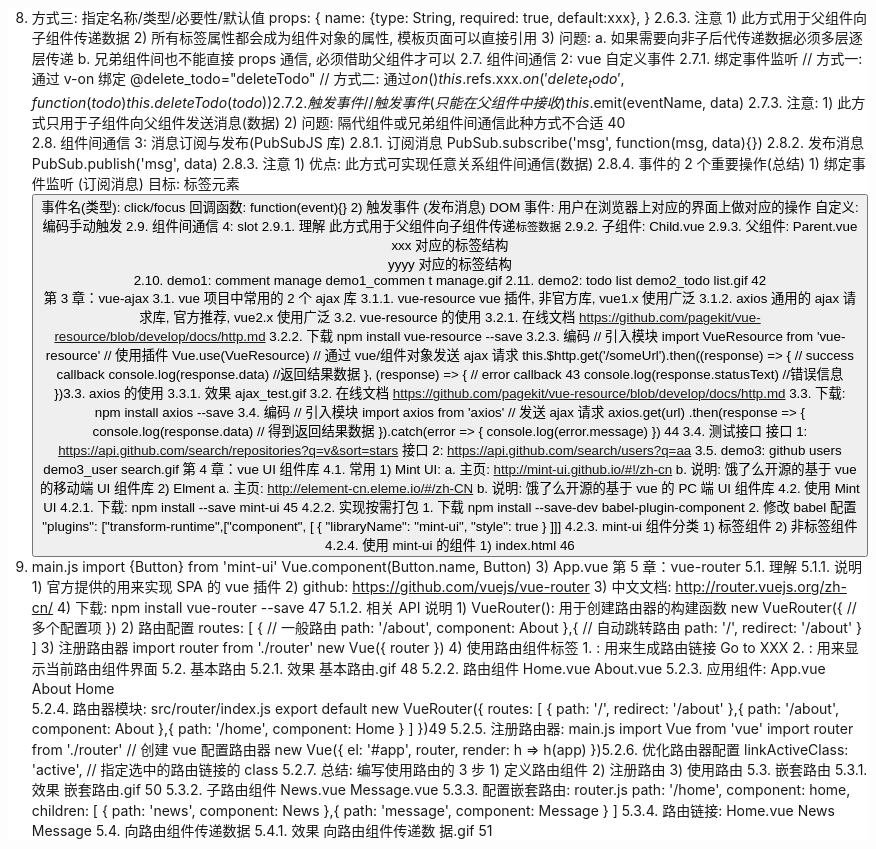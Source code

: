 8. 方式三: 指定名称/类型/必要性/默认值 props: { name: {type: String, required: true, default:xxx}, } 2.6.3. 注意 1) 此方式用于父组件向子组件传递数据 2) 所有标签属性都会成为组件对象的属性, 模板页面可以直接引用 3) 问题: a. 如果需要向非子后代传递数据必须多层逐层传递 b. 兄弟组件间也不能直接 props 通信, 必须借助父组件才可以 2.7. 组件间通信 2: vue 自定义事件 2.7.1. 绑定事件监听 // 方式一: 通过 v-on 绑定 @delete_todo="deleteTodo" // 方式二: 通过$on() this.$refs.xxx.$on('delete_todo', function (todo) { this.deleteTodo(todo) })2.7.2. 触发事件 // 触发事件(只能在父组件中接收) this.$emit(eventName, data) 2.7.3. 注意: 1) 此方式只用于子组件向父组件发送消息(数据) 2) 问题: 隔代组件或兄弟组件间通信此种方式不合适 40  
   2.8. 组件间通信 3: 消息订阅与发布(PubSubJS 库) 2.8.1. 订阅消息 PubSub.subscribe('msg', function(msg, data){}) 2.8.2. 发布消息 PubSub.publish('msg', data) 2.8.3. 注意 1) 优点: 此方式可实现任意关系组件间通信(数据) 2.8.4. 事件的 2 个重要操作(总结) 1) 绑定事件监听 (订阅消息) 目标: 标签元素 <button> 事件名(类型): click/focus 回调函数: function(event){} 2) 触发事件 (发布消息) DOM 事件: 用户在浏览器上对应的界面上做对应的操作 自定义: 编码手动触发 2.9. 组件间通信 4: slot 2.9.1. 理解 此方式用于父组件向子组件传递`标签数据` 2.9.2. 子组件: Child.vue <template> <div> 41  
   <slot name="xxx">不确定的标签结构 1</slot> <div>组件确定的标签结构</div> <slot name="yyy">不确定的标签结构 2</slot> </div> </template> 2.9.3. 父组件: Parent.vue <child><div slot="xxx">xxx 对应的标签结构</div> <div slot="yyy">yyyy 对应的标签结构</div> </child> 2.10. demo1: comment manage demo1_commen t manage.gif 2.11. demo2: todo list demo2_todo list.gif 42  
   第 3 章：vue-ajax 3.1. vue 项目中常用的 2 个 ajax 库 3.1.1. vue-resource vue 插件, 非官方库, vue1.x 使用广泛 3.1.2. axios 通用的 ajax 请求库, 官方推荐, vue2.x 使用广泛 3.2. vue-resource 的使用 3.2.1. 在线文档 https://github.com/pagekit/vue-resource/blob/develop/docs/http.md 3.2.2. 下载 npm install vue-resource --save 3.2.3. 编码 // 引入模块 import VueResource from 'vue-resource' // 使用插件 Vue.use(VueResource) // 通过 vue/组件对象发送 ajax 请求 this.$http.get('/someUrl').then((response) => { // success callback console.log(response.data) //返回结果数据 }, (response) => { // error callback 43
   console.log(response.statusText) //错误信息 })3.3. axios 的使用 3.3.1. 效果 ajax_test.gif 3.2. 在线文档 https://github.com/pagekit/vue-resource/blob/develop/docs/http.md 3.3. 下载: npm install axios --save 3.4. 编码 // 引入模块 import axios from 'axios' // 发送 ajax 请求 axios.get(url) .then(response => { console.log(response.data) // 得到返回结果数据 }).catch(error => { console.log(error.message) }) 44
   3.4. 测试接口 接口 1: https://api.github.com/search/repositories?q=v&sort=stars 接口 2: https://api.github.com/search/users?q=aa 3.5. demo3: github users demo3_user search.gif 第 4 章：vue UI 组件库 4.1. 常用 1) Mint UI: a. 主页: http://mint-ui.github.io/#!/zh-cn b. 说明: 饿了么开源的基于 vue 的移动端 UI 组件库 2) Elment a. 主页: http://element-cn.eleme.io/#/zh-CN b. 说明: 饿了么开源的基于 vue 的 PC 端 UI 组件库 4.2. 使用 Mint UI 4.2.1. 下载: npm install --save mint-ui 45
   4.2.2. 实现按需打包 1. 下载 npm install --save-dev babel-plugin-component 2. 修改 babel 配置 "plugins": ["transform-runtime",["component", [ { "libraryName": "mint-ui", "style": true } ]]] 4.2.3. mint-ui 组件分类 1) 标签组件 2) 非标签组件 4.2.4. 使用 mint-ui 的组件 1) index.html <meta name="viewport" content="width=device-width, initial-scale=1, maximum-scale=1, minimum-scale=1, user-scalable=no" /> <script src="https://as.alipayobjects.com/g/component/fastclick/1.0.6/fastclick.js"></scrip t><script> if ('addEventListener' in document) { document.addEventListener('DOMContentLoaded', function() { FastClick.attach(document.body); }, false); }if(!window.Promise) { document.writeln('<script src="https://as.alipayobjects.com/g/component/es6-promise/3.2.2/es6-promise.min.js" '+'>'+'<'+'/'+'script>'); } </script> 46
9. main.js import {Button} from 'mint-ui' Vue.component(Button.name, Button) 3) App.vue <template> <mt-button @click="handleClick" type="primary" style="width: 100%">Test</mt-button> </template> <script> import {Toast} from 'mint-ui' export default { methods: { handleClick () { Toast('点击了测试'); } } } </script> 第 5 章：vue-router 5.1. 理解 5.1.1. 说明 1) 官方提供的用来实现 SPA 的 vue 插件 2) github: https://github.com/vuejs/vue-router 3) 中文文档: http://router.vuejs.org/zh-cn/ 4) 下载: npm install vue-router --save 47
   5.1.2. 相关 API 说明 1) VueRouter(): 用于创建路由器的构建函数 new VueRouter({ // 多个配置项 }) 2) 路由配置 routes: [ { // 一般路由 path: '/about', component: About },{ // 自动跳转路由 path: '/', redirect: '/about' } ] 3) 注册路由器 import router from './router' new Vue({ router }) 4) 使用路由组件标签 1. <router-link>: 用来生成路由链接 <router-link to="/xxx">Go to XXX</router-link> 2. <router-view>: 用来显示当前路由组件界面 <router-view></router-view> 5.2. 基本路由 5.2.1. 效果 基本路由.gif 48
   5.2.2. 路由组件 Home.vue About.vue 5.2.3. 应用组件: App.vue <div>  <router-link to="/about">About</router-link> <router-link to="/home">Home</router-link>  <router-view></router-view> </div> 5.2.4. 路由器模块: src/router/index.js export default new VueRouter({ routes: [ { path: '/', redirect: '/about' },{ path: '/about', component: About },{ path: '/home', component: Home } ] })49
   5.2.5. 注册路由器: main.js import Vue from 'vue' import router from './router' // 创建 vue 配置路由器 new Vue({ el: '#app', router, render: h => h(app) })5.2.6. 优化路由器配置 linkActiveClass: 'active', // 指定选中的路由链接的 class 5.2.7. 总结: 编写使用路由的 3 步 1) 定义路由组件 2) 注册路由 3) 使用路由 <router-link> <router-view> 5.3. 嵌套路由 5.3.1. 效果 嵌套路由.gif 50
   5.3.2. 子路由组件 News.vue Message.vue 5.3.3. 配置嵌套路由: router.js path: '/home', component: home, children: [ { path: 'news', component: News },{ path: 'message', component: Message } ] 5.3.4. 路由链接: Home.vue <router-link to="/home/news">News</router-link> <router-link to="/home/message">Message</router-link> <router-view></route-view> 5.4. 向路由组件传递数据 5.4.1. 效果 向路由组件传递数 据.gif 51
